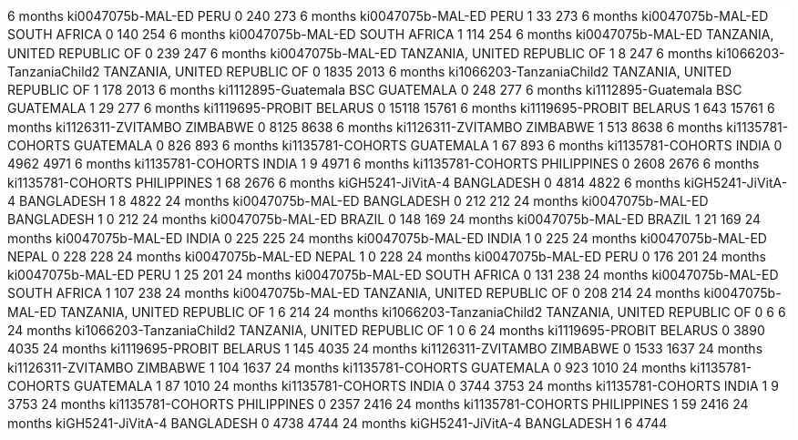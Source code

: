 6 months    ki0047075b-MAL-ED          PERU                           0            240     273
6 months    ki0047075b-MAL-ED          PERU                           1             33     273
6 months    ki0047075b-MAL-ED          SOUTH AFRICA                   0            140     254
6 months    ki0047075b-MAL-ED          SOUTH AFRICA                   1            114     254
6 months    ki0047075b-MAL-ED          TANZANIA, UNITED REPUBLIC OF   0            239     247
6 months    ki0047075b-MAL-ED          TANZANIA, UNITED REPUBLIC OF   1              8     247
6 months    ki1066203-TanzaniaChild2   TANZANIA, UNITED REPUBLIC OF   0           1835    2013
6 months    ki1066203-TanzaniaChild2   TANZANIA, UNITED REPUBLIC OF   1            178    2013
6 months    ki1112895-Guatemala BSC    GUATEMALA                      0            248     277
6 months    ki1112895-Guatemala BSC    GUATEMALA                      1             29     277
6 months    ki1119695-PROBIT           BELARUS                        0          15118   15761
6 months    ki1119695-PROBIT           BELARUS                        1            643   15761
6 months    ki1126311-ZVITAMBO         ZIMBABWE                       0           8125    8638
6 months    ki1126311-ZVITAMBO         ZIMBABWE                       1            513    8638
6 months    ki1135781-COHORTS          GUATEMALA                      0            826     893
6 months    ki1135781-COHORTS          GUATEMALA                      1             67     893
6 months    ki1135781-COHORTS          INDIA                          0           4962    4971
6 months    ki1135781-COHORTS          INDIA                          1              9    4971
6 months    ki1135781-COHORTS          PHILIPPINES                    0           2608    2676
6 months    ki1135781-COHORTS          PHILIPPINES                    1             68    2676
6 months    kiGH5241-JiVitA-4          BANGLADESH                     0           4814    4822
6 months    kiGH5241-JiVitA-4          BANGLADESH                     1              8    4822
24 months   ki0047075b-MAL-ED          BANGLADESH                     0            212     212
24 months   ki0047075b-MAL-ED          BANGLADESH                     1              0     212
24 months   ki0047075b-MAL-ED          BRAZIL                         0            148     169
24 months   ki0047075b-MAL-ED          BRAZIL                         1             21     169
24 months   ki0047075b-MAL-ED          INDIA                          0            225     225
24 months   ki0047075b-MAL-ED          INDIA                          1              0     225
24 months   ki0047075b-MAL-ED          NEPAL                          0            228     228
24 months   ki0047075b-MAL-ED          NEPAL                          1              0     228
24 months   ki0047075b-MAL-ED          PERU                           0            176     201
24 months   ki0047075b-MAL-ED          PERU                           1             25     201
24 months   ki0047075b-MAL-ED          SOUTH AFRICA                   0            131     238
24 months   ki0047075b-MAL-ED          SOUTH AFRICA                   1            107     238
24 months   ki0047075b-MAL-ED          TANZANIA, UNITED REPUBLIC OF   0            208     214
24 months   ki0047075b-MAL-ED          TANZANIA, UNITED REPUBLIC OF   1              6     214
24 months   ki1066203-TanzaniaChild2   TANZANIA, UNITED REPUBLIC OF   0              6       6
24 months   ki1066203-TanzaniaChild2   TANZANIA, UNITED REPUBLIC OF   1              0       6
24 months   ki1119695-PROBIT           BELARUS                        0           3890    4035
24 months   ki1119695-PROBIT           BELARUS                        1            145    4035
24 months   ki1126311-ZVITAMBO         ZIMBABWE                       0           1533    1637
24 months   ki1126311-ZVITAMBO         ZIMBABWE                       1            104    1637
24 months   ki1135781-COHORTS          GUATEMALA                      0            923    1010
24 months   ki1135781-COHORTS          GUATEMALA                      1             87    1010
24 months   ki1135781-COHORTS          INDIA                          0           3744    3753
24 months   ki1135781-COHORTS          INDIA                          1              9    3753
24 months   ki1135781-COHORTS          PHILIPPINES                    0           2357    2416
24 months   ki1135781-COHORTS          PHILIPPINES                    1             59    2416
24 months   kiGH5241-JiVitA-4          BANGLADESH                     0           4738    4744
24 months   kiGH5241-JiVitA-4          BANGLADESH                     1              6    4744
